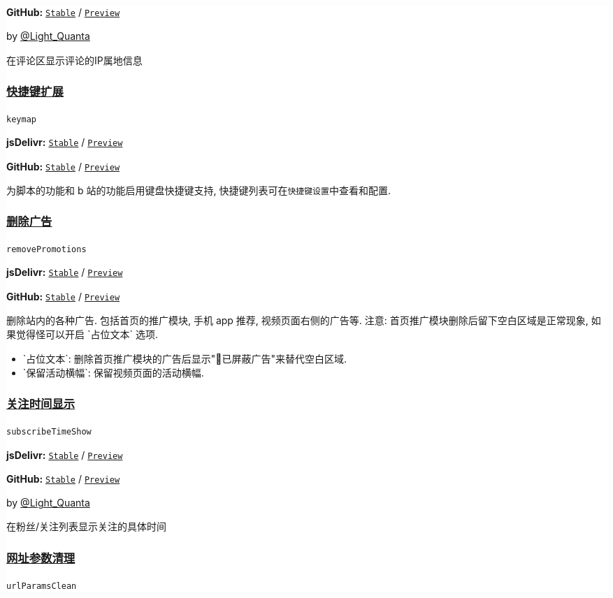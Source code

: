 **GitHub:** [`Stable`](https://raw.githubusercontent.com/the1812/Bilibili-Evolved/master/registry/dist/components/utils/ip-show.js) / [`Preview`](https://raw.githubusercontent.com/the1812/Bilibili-Evolved/preview/registry/dist/components/utils/ip-show.js)

by [@Light_Quanta](https://github.com/LightQuanta)

在评论区显示评论的IP属地信息

### [快捷键扩展](../../registry/dist/components/utils/keymap.js)
`keymap`

**jsDelivr:** [`Stable`](https://cdn.jsdelivr.net/gh/the1812/Bilibili-Evolved@master/registry/dist/components/utils/keymap.js) / [`Preview`](https://cdn.jsdelivr.net/gh/the1812/Bilibili-Evolved@preview/registry/dist/components/utils/keymap.js)

**GitHub:** [`Stable`](https://raw.githubusercontent.com/the1812/Bilibili-Evolved/master/registry/dist/components/utils/keymap.js) / [`Preview`](https://raw.githubusercontent.com/the1812/Bilibili-Evolved/preview/registry/dist/components/utils/keymap.js)

为脚本的功能和 b 站的功能启用键盘快捷键支持, 快捷键列表可在`快捷键设置`中查看和配置.

### [删除广告](../../registry/dist/components/utils/remove-promotions.js)
`removePromotions`

**jsDelivr:** [`Stable`](https://cdn.jsdelivr.net/gh/the1812/Bilibili-Evolved@master/registry/dist/components/utils/remove-promotions.js) / [`Preview`](https://cdn.jsdelivr.net/gh/the1812/Bilibili-Evolved@preview/registry/dist/components/utils/remove-promotions.js)

**GitHub:** [`Stable`](https://raw.githubusercontent.com/the1812/Bilibili-Evolved/master/registry/dist/components/utils/remove-promotions.js) / [`Preview`](https://raw.githubusercontent.com/the1812/Bilibili-Evolved/preview/registry/dist/components/utils/remove-promotions.js)

删除站内的各种广告. 包括首页的推广模块, 手机 app 推荐, 视频页面右侧的广告等. 注意: 首页推广模块删除后留下空白区域是正常现象, 如果觉得怪可以开启 \`占位文本\` 选项.

- \`占位文本\`: 删除首页推广模块的广告后显示"🚫已屏蔽广告"来替代空白区域.
- \`保留活动横幅\`: 保留视频页面的活动横幅.

### [关注时间显示](../../registry/dist/components/utils/subscribe-time-show.js)
`subscribeTimeShow`

**jsDelivr:** [`Stable`](https://cdn.jsdelivr.net/gh/the1812/Bilibili-Evolved@master/registry/dist/components/utils/subscribe-time-show.js) / [`Preview`](https://cdn.jsdelivr.net/gh/the1812/Bilibili-Evolved@preview/registry/dist/components/utils/subscribe-time-show.js)

**GitHub:** [`Stable`](https://raw.githubusercontent.com/the1812/Bilibili-Evolved/master/registry/dist/components/utils/subscribe-time-show.js) / [`Preview`](https://raw.githubusercontent.com/the1812/Bilibili-Evolved/preview/registry/dist/components/utils/subscribe-time-show.js)

by [@Light_Quanta](https://github.com/LightQuanta)

在粉丝/关注列表显示关注的具体时间

### [网址参数清理](../../registry/dist/components/utils/url-params-clean.js)
`urlParamsClean`
